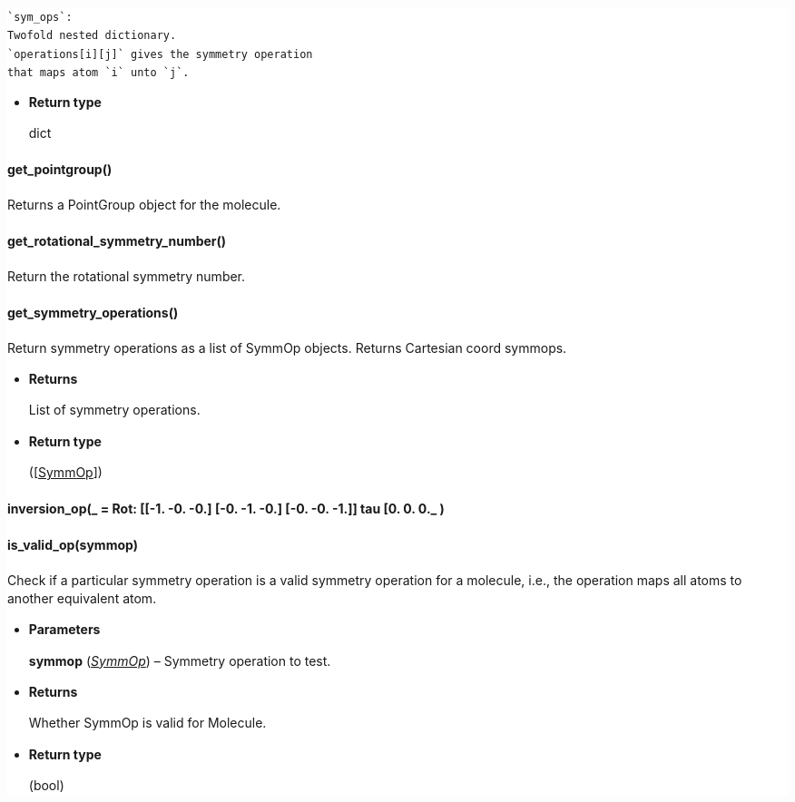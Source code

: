     `sym_ops`:
    Twofold nested dictionary.
    `operations[i][j]` gives the symmetry operation
    that maps atom `i` unto `j`.




* **Return type**

    dict



#### get_pointgroup()
Returns a PointGroup object for the molecule.


#### get_rotational_symmetry_number()
Return the rotational symmetry number.


#### get_symmetry_operations()
Return symmetry operations as a list of SymmOp objects. Returns Cartesian coord
symmops.


* **Returns**

    List of symmetry operations.



* **Return type**

    ([[SymmOp](pymatgen.core.md#pymatgen.core.operations.SymmOp)])



#### inversion_op(_ = Rot: [[-1. -0. -0.]  [-0. -1. -0.]  [-0. -0. -1.]] tau [0. 0. 0._ )

#### is_valid_op(symmop)
Check if a particular symmetry operation is a valid symmetry operation for a
molecule, i.e., the operation maps all atoms to another equivalent atom.


* **Parameters**

    **symmop** ([*SymmOp*](pymatgen.core.md#pymatgen.core.operations.SymmOp)) – Symmetry operation to test.



* **Returns**

    Whether SymmOp is valid for Molecule.



* **Return type**

    (bool)

